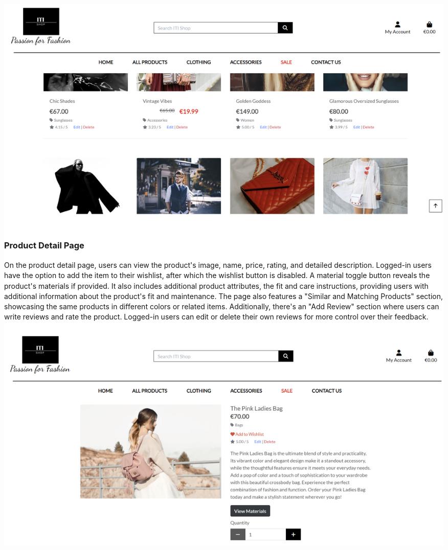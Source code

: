 <img src= "media/screenshots/all-products-page-admin.png" alt= "All products page admin view">
<br>
<br>

### Product Detail Page
On the product detail page, users can view the product's image, name, price, rating, and detailed description. Logged-in users have the option to add the item to their wishlist, after which the wishlist button is disabled. A material toggle button reveals the product's materials if provided. It also includes additional product attributes, the fit and care instructions, providing users with additional information about the product's fit and maintenance. The page also features a "Similar and Matching Products" section, showcasing the same products in different colors or related items. Additionally, there's an "Add Review" section where users can write reviews and rate the product. Logged-in users can edit or delete their own reviews for more control over their feedback.
   <br>
   <br>
<img src= "media/screenshots/product-detail-page.png" alt= "Product details page">
